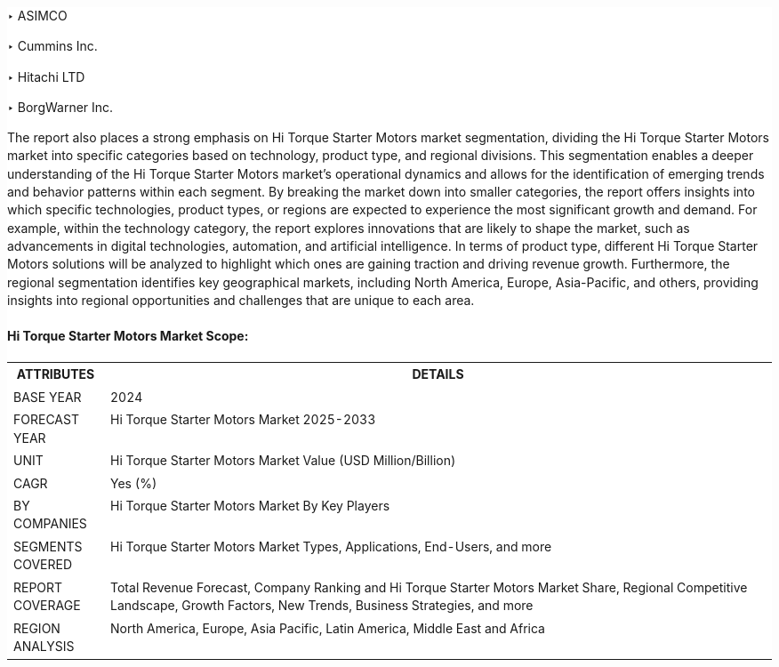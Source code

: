 ‣ ASIMCO

‣ Cummins Inc.

‣ Hitachi LTD

‣ BorgWarner Inc.

The report also places a strong emphasis on Hi Torque Starter Motors market segmentation, dividing the Hi Torque Starter Motors market into specific categories based on technology, product type, and regional divisions. This segmentation enables a deeper understanding of the Hi Torque Starter Motors market’s operational dynamics and allows for the identification of emerging trends and behavior patterns within each segment. By breaking the market down into smaller categories, the report offers insights into which specific technologies, product types, or regions are expected to experience the most significant growth and demand. For example, within the technology category, the report explores innovations that are likely to shape the market, such as advancements in digital technologies, automation, and artificial intelligence. In terms of product type, different Hi Torque Starter Motors solutions will be analyzed to highlight which ones are gaining traction and driving revenue growth. Furthermore, the regional segmentation identifies key geographical markets, including North America, Europe, Asia-Pacific, and others, providing insights into regional opportunities and challenges that are unique to each area.

<h4>Hi Torque Starter Motors Market Scope:</h4>
<table>
<tr>
<th>ATTRIBUTES</th>
<th>DETAILS</th>
</tr>
<tr>
<td>BASE YEAR</td>
<td>2024</td>
</tr>
<tr>
<td>FORECAST YEAR</td>
<td>Hi Torque Starter Motors Market 2025-2033</td>
</tr>
<tr>
<td>UNIT</td>
<td>Hi Torque Starter Motors Market Value (USD Million/Billion)</td>
<tr>
<td>CAGR</td>
<td>Yes (%)</td>
</tr>
</tr>
<tr>
<td>BY COMPANIES</td>
<td>Hi Torque Starter Motors Market By Key Players</td>
</tr>
<tr>
<td>SEGMENTS COVERED</td>
<td>Hi Torque Starter Motors Market Types, Applications, End-Users, and more</td>
</tr>
<tr>
<td>REPORT COVERAGE</td>
<td>Total Revenue Forecast, Company Ranking and Hi Torque Starter Motors Market Share, Regional Competitive Landscape, Growth Factors, New Trends, Business Strategies, and more</td>
</tr>
<tr>
<td>REGION ANALYSIS</td>
<td>North America, Europe, Asia Pacific, Latin America, Middle East and Africa</td>
</tr>
</table>
